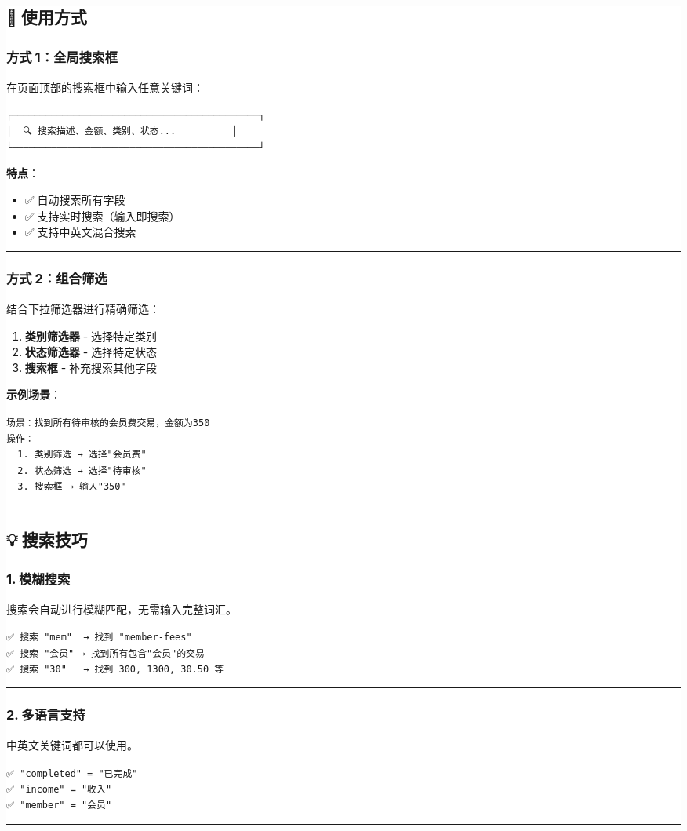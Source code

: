 ## 🎨 使用方式

### 方式 1：全局搜索框
在页面顶部的搜索框中输入任意关键词：

```
┌────────────────────────────────────────────┐
│  🔍 搜索描述、金额、类别、状态...          │
└────────────────────────────────────────────┘
```

**特点**：
- ✅ 自动搜索所有字段
- ✅ 支持实时搜索（输入即搜索）
- ✅ 支持中英文混合搜索

---

### 方式 2：组合筛选
结合下拉筛选器进行精确筛选：

1. **类别筛选器** - 选择特定类别
2. **状态筛选器** - 选择特定状态
3. **搜索框** - 补充搜索其他字段

**示例场景**：
```
场景：找到所有待审核的会员费交易，金额为350
操作：
  1. 类别筛选 → 选择"会员费"
  2. 状态筛选 → 选择"待审核"
  3. 搜索框 → 输入"350"
```

---

## 💡 搜索技巧

### 1. 模糊搜索
搜索会自动进行模糊匹配，无需输入完整词汇。

```
✅ 搜索 "mem"  → 找到 "member-fees"
✅ 搜索 "会员" → 找到所有包含"会员"的交易
✅ 搜索 "30"   → 找到 300, 1300, 30.50 等
```

---

### 2. 多语言支持
中英文关键词都可以使用。

```
✅ "completed" = "已完成"
✅ "income" = "收入"
✅ "member" = "会员"
```

---
